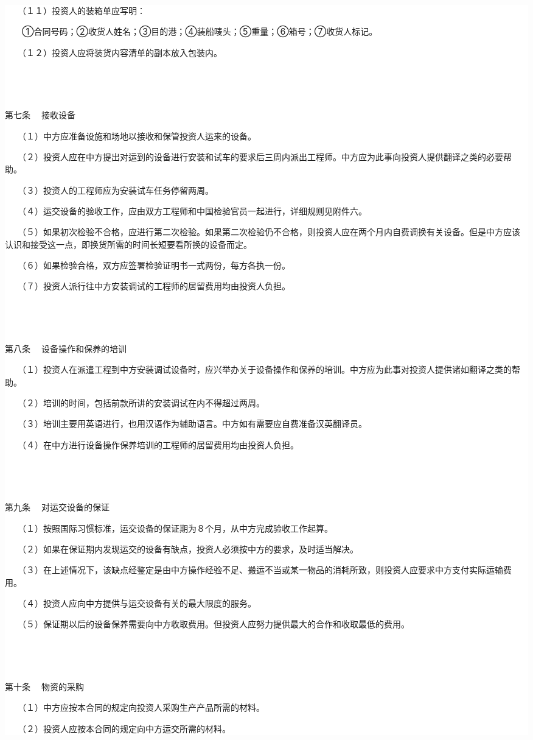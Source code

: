 　　（１１）投资人的装箱单应写明：

　　①合同号码；②收货人姓名；③目的港；④装船唛头；⑤重量；⑥箱号；⑦收货人标记。

　　（１２）投资人应将装货内容清单的副本放入包装内。

　　

　　

第七条
　接收设备

　　（１）中方应准备设施和场地以接收和保管投资人运来的设备。

　　（２）投资人应在中方提出对运到的设备进行安装和试车的要求后三周内派出工程师。中方应为此事向投资人提供翻译之类的必要帮助。

　　（３）投资人的工程师应为安装试车任务停留两周。

　　（４）运交设备的验收工作，应由双方工程师和中国检验官员一起进行，详细规则见附件六。

　　（５）如果初次检验不合格，应进行第二次检验。如果第二次检验仍不合格，则投资人应在两个月内自费调换有关设备。但是中方应该认识和接受这一点，即换货所需的时间长短要看所换的设备而定。

　　（６）如果检验合格，双方应签署检验证明书一式两份，每方各执一份。

　　（７）投资人派行往中方安装调试的工程师的居留费用均由投资人负担。

　　

　　

第八条
　设备操作和保养的培训

　　（１）投资人在派遣工程到中方安装调试设备时，应兴举办关于设备操作和保养的培训。中方应为此事对投资人提供诸如翻译之类的帮助。

　　（２）培训的时间，包括前款所讲的安装调试在内不得超过两周。

　　（３）培训主要用英语进行，也用汉语作为辅助语言。中方如有需要应自费准备汉英翻译员。

　　（４）在中方进行设备操作保养培训的工程师的居留费用均由投资人负担。

　　

　　

第九条
　对运交设备的保证

　　（１）按照国际习惯标准，运交设备的保证期为８个月，从中方完成验收工作起算。

　　（２）如果在保证期内发现运交的设备有缺点，投资人必须按中方的要求，及时适当解决。

　　（３）在上述情况下，该缺点经鉴定是由中方操作经验不足、搬运不当或某一物品的消耗所致，则投资人应要求中方支付实际运输费用。

　　（４）投资人应向中方提供与运交设备有关的最大限度的服务。

　　（５）保证期以后的设备保养需要向中方收取费用。但投资人应努力提供最大的合作和收取最低的费用。

　　

　　

第十条
　物资的采购

　　（１）中方应按本合同的规定向投资人采购生产产品所需的材料。

　　（２）投资人应按本合同的规定向中方运交所需的材料。
